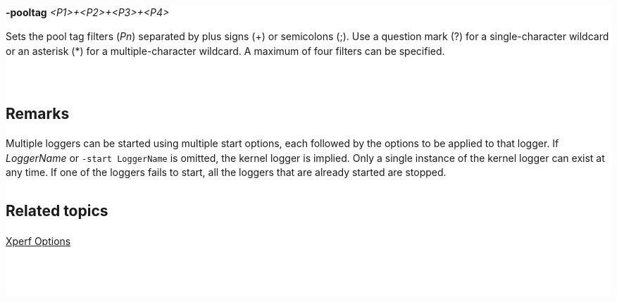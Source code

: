 <tr class="odd">
<td><p><strong>-pooltag</strong> <em>&lt;P1&gt;+&lt;P2&gt;+&lt;P3&gt;+&lt;P4&gt;</em></p></td>
<td><p>Sets the pool tag filters (<em>Pn</em>) separated by plus signs (+) or semicolons (;). Use a question mark (?) for a single-character wildcard or an asterisk (*) for a multiple-character wildcard. A maximum of four filters can be specified.</p></td>
</tr>
</tbody>
</table>

 

## Remarks


Multiple loggers can be started using multiple start options, each followed by the options to be applied to that logger. If *LoggerName* or `-start LoggerName` is omitted, the kernel logger is implied. Only a single instance of the kernel logger can exist at any time. If one of the loggers fails to start, all the loggers that are already started are stopped.

## Related topics


[Xperf Options](xperf-options.md)

 

 







